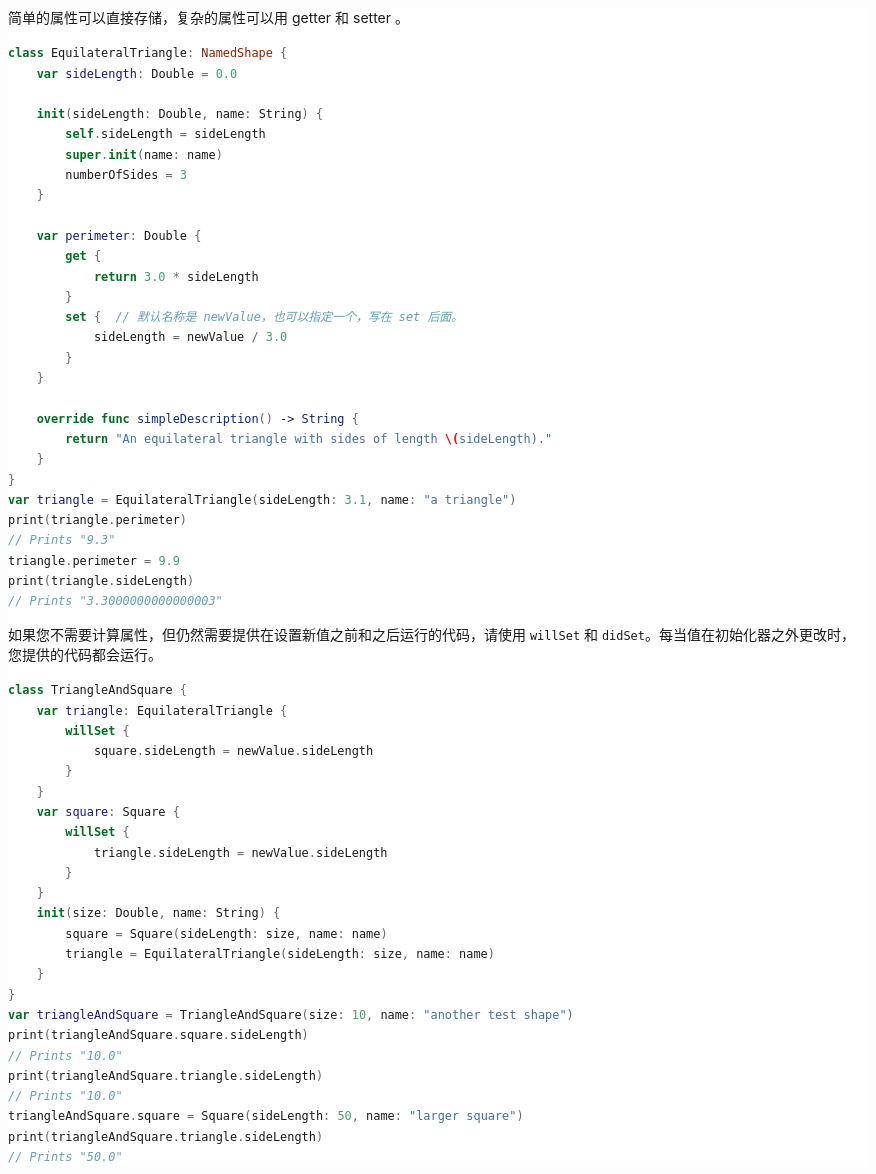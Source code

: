 简单的属性可以直接存储，复杂的属性可以用 getter 和 setter 。

```swift
class EquilateralTriangle: NamedShape {
    var sideLength: Double = 0.0

    init(sideLength: Double, name: String) {
        self.sideLength = sideLength
        super.init(name: name)
        numberOfSides = 3
    }

    var perimeter: Double {
        get {
            return 3.0 * sideLength
        }
        set {  // 默认名称是 newValue，也可以指定一个，写在 set 后面。
            sideLength = newValue / 3.0
        }
    }

    override func simpleDescription() -> String {
        return "An equilateral triangle with sides of length \(sideLength)."
    }
}
var triangle = EquilateralTriangle(sideLength: 3.1, name: "a triangle")
print(triangle.perimeter)
// Prints "9.3"
triangle.perimeter = 9.9
print(triangle.sideLength)
// Prints "3.3000000000000003"
```

如果您不需要计算属性，但仍然需要提供在设置新值之前和之后运行的代码，请使用 `willSet` 和 `didSet`。每当值在初始化器之外更改时，您提供的代码都会运行。

```swift
class TriangleAndSquare {
    var triangle: EquilateralTriangle {
        willSet {
            square.sideLength = newValue.sideLength
        }
    }
    var square: Square {
        willSet {
            triangle.sideLength = newValue.sideLength
        }
    }
    init(size: Double, name: String) {
        square = Square(sideLength: size, name: name)
        triangle = EquilateralTriangle(sideLength: size, name: name)
    }
}
var triangleAndSquare = TriangleAndSquare(size: 10, name: "another test shape")
print(triangleAndSquare.square.sideLength)
// Prints "10.0"
print(triangleAndSquare.triangle.sideLength)
// Prints "10.0"
triangleAndSquare.square = Square(sideLength: 50, name: "larger square")
print(triangleAndSquare.triangle.sideLength)
// Prints "50.0"
```
